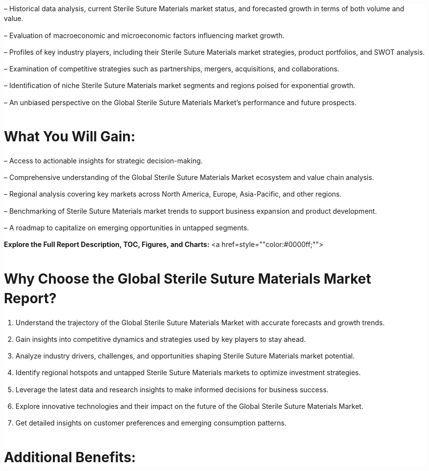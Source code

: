 – Historical data analysis, current Sterile Suture Materials market status, and forecasted growth in terms of both volume and value.

– Evaluation of macroeconomic and microeconomic factors influencing market growth.

– Profiles of key industry players, including their Sterile Suture Materials market strategies, product portfolios, and SWOT analysis.

– Examination of competitive strategies such as partnerships, mergers, acquisitions, and collaborations.

– Identification of niche Sterile Suture Materials market segments and regions poised for exponential growth.

– An unbiased perspective on the Global Sterile Suture Materials Market’s performance and future prospects.

# <strong>What You Will Gain:</strong>

– Access to actionable insights for strategic decision-making.

– Comprehensive understanding of the Global Sterile Suture Materials Market ecosystem and value chain analysis.

– Regional analysis covering key markets across North America, Europe, Asia-Pacific, and other regions.

– Benchmarking of Sterile Suture Materials market trends to support business expansion and product development.

– A roadmap to capitalize on emerging opportunities in untapped segments.

<strong>Explore the Full Report Description, TOC, Figures, and Charts:</strong>
<a href=style=""color:#0000ff;""></a>

# <strong>Why Choose the Global Sterile Suture Materials Market Report?</strong>

1. Understand the trajectory of the Global Sterile Suture Materials Market with accurate forecasts and growth trends.

2. Gain insights into competitive dynamics and strategies used by key players to stay ahead.

3. Analyze industry drivers, challenges, and opportunities shaping Sterile Suture Materials market potential.

4. Identify regional hotspots and untapped Sterile Suture Materials markets to optimize investment strategies.

5. Leverage the latest data and research insights to make informed decisions for business success.

6. Explore innovative technologies and their impact on the future of the Global Sterile Suture Materials Market.

7. Get detailed insights on customer preferences and emerging consumption patterns.

# <strong>Additional Benefits:</strong>

